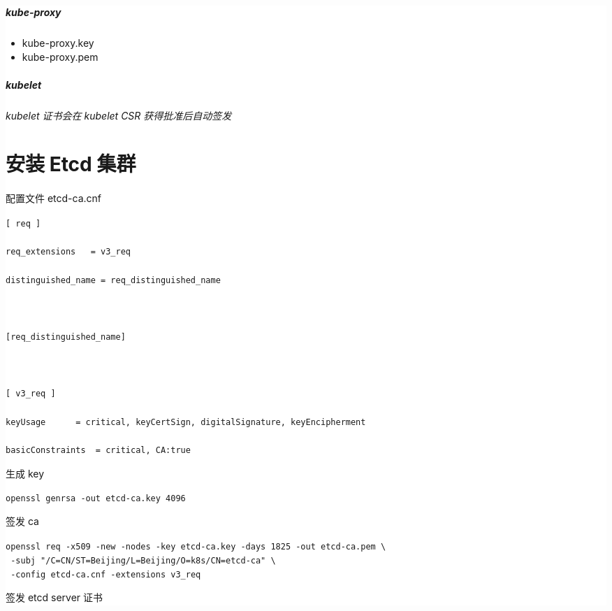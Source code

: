 ##### kube-proxy

- kube-proxy.key
- kube-proxy.pem

##### kubelet

*kubelet 证书会在 kubelet CSR 获得批准后自动签发*



# 安装 Etcd 集群



配置文件 etcd-ca.cnf

```
[ req ]

req_extensions   = v3_req

distinguished_name = req_distinguished_name



[req_distinguished_name]



[ v3_req ]

keyUsage      = critical, keyCertSign, digitalSignature, keyEncipherment

basicConstraints  = critical, CA:true
```

生成 key

```
openssl genrsa -out etcd-ca.key 4096
```



签发 ca



```
openssl req -x509 -new -nodes -key etcd-ca.key -days 1825 -out etcd-ca.pem \
 -subj "/C=CN/ST=Beijing/L=Beijing/O=k8s/CN=etcd-ca" \
 -config etcd-ca.cnf -extensions v3_req
```



签发 etcd server 证书

